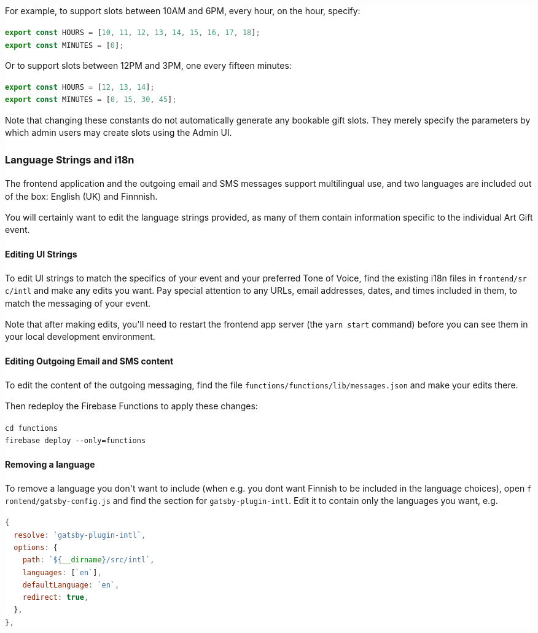 For example, to support slots between 10AM and 6PM, every hour, on the hour, specify:

```ts
export const HOURS = [10, 11, 12, 13, 14, 15, 16, 17, 18];
export const MINUTES = [0];
```

Or to support slots between 12PM and 3PM, one every fifteen minutes:

```ts
export const HOURS = [12, 13, 14];
export const MINUTES = [0, 15, 30, 45];
```

Note that changing these constants do not automatically generate any bookable gift slots. They merely specify the parameters by which admin users may create slots using the Admin UI.

### Language Strings and i18n

The frontend application and the outgoing email and SMS messages support multilingual use, and two languages are included out of the box: English (UK) and Finnnish.

You will certainly want to edit the language strings provided, as many of them contain information specific to the individual Art Gift event.

#### Editing UI Strings

To edit UI strings to match the specifics of your event and your preferred Tone of Voice, find the existing i18n files in `frontend/src/intl` and make any edits you want. Pay special attention to any URLs, email addresses, dates, and times included in them, to match the messaging of your event.

Note that after making edits, you'll need to restart the frontend app server (the `yarn start` command) before you can see them in your local development environment.

#### Editing Outgoing Email and SMS content

To edit the content of the outgoing messaging, find the file `functions/functions/lib/messages.json` and make your edits there.

Then redeploy the Firebase Functions to apply these changes:

```
cd functions
firebase deploy --only=functions
```

#### Removing a language

To remove a language you don't want to include (when e.g. you dont want Finnish to be included in the language choices), open `frontend/gatsby-config.js` and find the section for `gatsby-plugin-intl`. Edit it to contain only the languages you want, e.g.

```js
{
  resolve: `gatsby-plugin-intl`,
  options: {
    path: `${__dirname}/src/intl`,
    languages: [`en`],
    defaultLanguage: `en`,
    redirect: true,
  },
},
```
